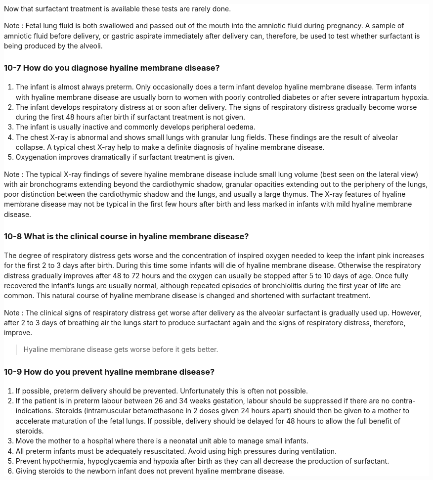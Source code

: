 Now that surfactant treatment is available these tests are rarely done.

Note
:	Fetal lung fluid is both swallowed and passed out of the mouth into the amniotic fluid during pregnancy. A sample of amniotic fluid before delivery, or gastric aspirate immediately after delivery can, therefore, be used to test whether surfactant is being produced by the alveoli.

### 10-7 How do you diagnose hyaline membrane disease?

1. The infant is almost always preterm. Only occasionally does a term infant develop hyaline membrane disease. Term infants with hyaline membrane disease are usually born to women with poorly controlled diabetes or after severe intrapartum hypoxia.
2. The infant develops respiratory distress at or soon after delivery. The signs of respiratory distress gradually become worse during the first 48 hours after birth if surfactant treatment is not given.
3. The infant is usually inactive and commonly develops peripheral oedema.
4. The chest X-ray is abnormal and shows small lungs with granular lung fields. These findings are the result of alveolar collapse. A typical chest X-ray help to make a definite diagnosis of hyaline membrane disease.
5. Oxygenation improves dramatically if surfactant treatment is given.

Note
:	The typical X-ray findings of severe hyaline membrane disease include small lung volume (best seen on the lateral view) with air bronchograms extending beyond the cardiothymic shadow, granular opacities extending out to the periphery of the lungs, poor distinction between the cardiothymic shadow and the lungs, and usually a large thymus. The X-ray features of hyaline membrane disease may not be typical in the first few hours after birth and less marked in infants with mild hyaline membrane disease.

### 10-8 What is the clinical course in hyaline membrane disease?

The degree of respiratory distress gets worse and the concentration of inspired oxygen needed to keep the infant pink increases for the first 2 to 3 days after birth. During this time some infants will die of hyaline membrane disease. Otherwise the respiratory distress gradually improves after 48 to 72&nbsp;hours and the oxygen can usually be stopped after 5 to 10 days of age. Once fully recovered the infant’s lungs are usually normal, although repeated episodes of bronchiolitis during the first year of life are common. This natural course of hyaline membrane disease is changed and shortened with surfactant treatment.

Note
:	The clinical signs of respiratory distress get worse after delivery as the alveolar surfactant is gradually used up. However, after 2 to 3 days of breathing air the lungs start to produce surfactant again and the signs of respiratory distress, therefore, improve.

> Hyaline membrane disease gets worse before it gets better.

### 10-9 How do you prevent hyaline membrane disease?

1. If possible, preterm delivery should be prevented. Unfortunately this is often not possible.
2. If the patient is in preterm labour between 26 and 34 weeks gestation, labour should be suppressed if there are no contra-indications. Steroids (intramuscular betamethasone in 2 doses given 24 hours apart) should then be given to a mother to accelerate maturation of the fetal lungs. If possible, delivery should be delayed for 48 hours to allow the full benefit of steroids.
3. Move the mother to a hospital where there is a neonatal unit able to manage small infants.
4. All preterm infants must be adequately resuscitated. Avoid using high pressures during ventilation.
5. Prevent hypothermia, hypoglycaemia and hypoxia after birth as they can all decrease the production of surfactant.
6. Giving steroids to the newborn infant does not prevent hyaline membrane disease.
